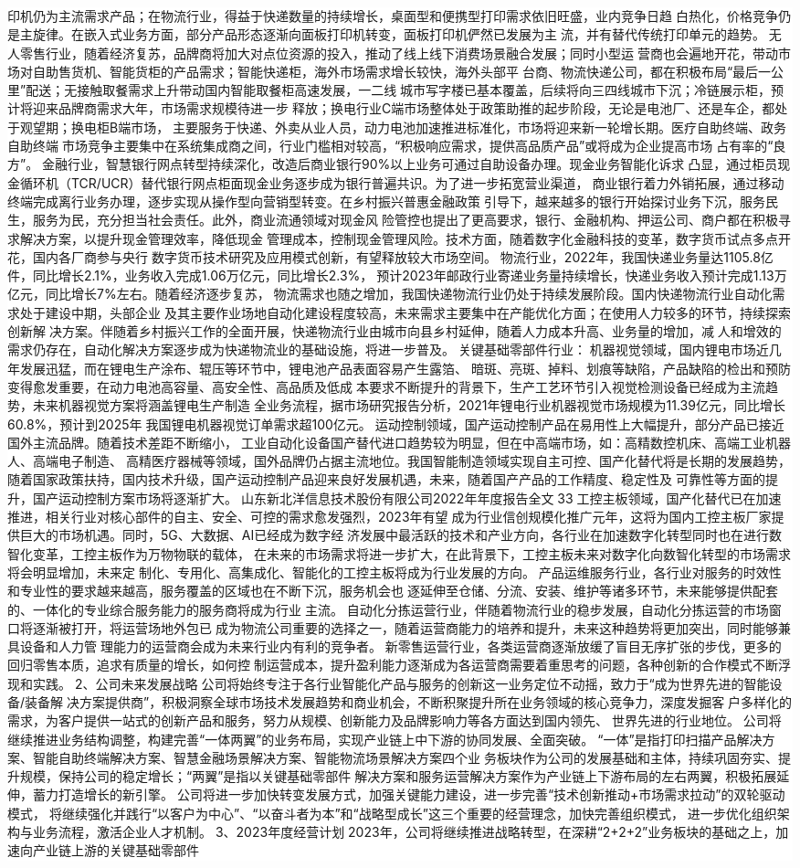 印机仍为主流需求产品；在物流行业，得益于快递数量的持续增长，桌面型和便携型打印需求依旧旺盛，业内竞争日趋
白热化，价格竞争仍是主旋律。在嵌入式业务方面，部分产品形态逐渐向面板打印机转变，面板打印机俨然已发展为主
流，并有替代传统打印单元的趋势。
无人零售行业，随着经济复苏，品牌商将加大对点位资源的投入，推动了线上线下消费场景融合发展；同时小型运
营商也会遍地开花，带动市场对自助售货机、智能货柜的产品需求；智能快递柜，海外市场需求增长较快，海外头部平
台商、物流快递公司，都在积极布局“最后一公里”配送；无接触取餐需求上升带动国内智能取餐柜高速发展，一二线
城市写字楼已基本覆盖，后续将向三四线城市下沉；冷链展示柜，预计将迎来品牌商需求大年，市场需求规模待进一步
释放；换电行业C端市场整体处于政策助推的起步阶段，无论是电池厂、还是车企，都处于观望期；换电柜B端市场，
主要服务于快递、外卖从业人员，动力电池加速推进标准化，市场将迎来新一轮增长期。医疗自助终端、政务自助终端
市场竞争主要集中在系统集成商之间，行业门槛相对较高，“积极响应需求，提供高品质产品”或将成为企业提高市场
占有率的“良方”。
金融行业，智慧银行网点转型持续深化，改造后商业银行90%以上业务可通过自助设备办理。现金业务智能化诉求
凸显，通过柜员现金循环机（TCR/UCR）替代银行网点柜面现金业务逐步成为银行普遍共识。为了进一步拓宽营业渠道，
商业银行着力外销拓展，通过移动终端完成离行业务办理，逐步实现从操作型向营销型转变。在乡村振兴普惠金融政策
引导下，越来越多的银行开始探讨业务下沉，服务民生，服务为民，充分担当社会责任。此外，商业流通领域对现金风
险管控也提出了更高要求，银行、金融机构、押运公司、商户都在积极寻求解决方案，以提升现金管理效率，降低现金
管理成本，控制现金管理风险。技术方面，随着数字化金融科技的变革，数字货币试点多点开花，国内各厂商参与央行
数字货币技术研究及应用模式创新，有望释放较大市场空间。
物流行业，2022年，我国快递业务量达1105.8亿件，同比增长2.1%，业务收入完成1.06万亿元，同比增长2.3%，
预计2023年邮政行业寄递业务量持续增长，快递业务收入预计完成1.13万亿元，同比增长7%左右。随着经济逐步复苏，
物流需求也随之增加，我国快递物流行业仍处于持续发展阶段。国内快递物流行业自动化需求处于建设中期，头部企业
及其主要作业场地自动化建设程度较高，未来需求主要集中在产能优化方面；在使用人力较多的环节，持续探索创新解
决方案。伴随着乡村振兴工作的全面开展，快递物流行业由城市向县乡村延伸，随着人力成本升高、业务量的增加，减
人和增效的需求仍存在，自动化解决方案逐步成为快递物流业的基础设施，将进一步普及。
关键基础零部件行业：
机器视觉领域，国内锂电市场近几年发展迅猛，而在锂电生产涂布、辊压等环节中，锂电池产品表面容易产生露箔、
暗斑、亮斑、掉料、划痕等缺陷，产品缺陷的检出和预防变得愈发重要，在动力电池高容量、高安全性、高品质及低成
本要求不断提升的背景下，生产工艺环节引入视觉检测设备已经成为主流趋势，未来机器视觉方案将涵盖锂电生产制造
全业务流程，据市场研究报告分析，2021年锂电行业机器视觉市场规模为11.39亿元，同比增长60.8%，预计到2025年
我国锂电机器视觉订单需求超100亿元。
运动控制领域，国产运动控制产品在易用性上大幅提升，部分产品已接近国外主流品牌。随着技术差距不断缩小，
工业自动化设备国产替代进口趋势较为明显，但在中高端市场，如：高精数控机床、高端工业机器人、高端电子制造、
高精医疗器械等领域，国外品牌仍占据主流地位。我国智能制造领域实现自主可控、国产化替代将是长期的发展趋势，
随着国家政策扶持，国内技术升级，国产运动控制产品迎来良好发展机遇，未来，随着国产产品的工作精度、稳定性及
可靠性等方面的提升，国产运动控制方案市场将逐渐扩大。
山东新北洋信息技术股份有限公司2022年年度报告全文
33
工控主板领域，国产化替代已在加速推进，相关行业对核心部件的自主、安全、可控的需求愈发强烈，2023年有望
成为行业信创规模化推广元年，这将为国内工控主板厂家提供巨大的市场机遇。同时，5G、大数据、AI已经成为数字经
济发展中最活跃的技术和产业方向，各行业在加速数字化转型同时也在进行数智化变革，工控主板作为万物物联的载体，
在未来的市场需求将进一步扩大，在此背景下，工控主板未来对数字化向数智化转型的市场需求将会明显增加，未来定
制化、专用化、高集成化、智能化的工控主板将成为行业发展的方向。
产品运维服务行业，各行业对服务的时效性和专业性的要求越来越高，服务覆盖的区域也在不断下沉，服务机会也
逐延伸至仓储、分流、安装、维护等诸多环节，未来能够提供配套的、一体化的专业综合服务能力的服务商将成为行业
主流。
自动化分拣运营行业，伴随着物流行业的稳步发展，自动化分拣运营的市场窗口将逐渐被打开，将运营场地外包已
成为物流公司重要的选择之一，随着运营商能力的培养和提升，未来这种趋势将更加突出，同时能够兼具设备和人力管
理能力的运营商会成为未来行业内有利的竞争者。
新零售运营行业，各类运营商逐渐放缓了盲目无序扩张的步伐，更多的回归零售本质，追求有质量的增长，如何控
制运营成本，提升盈利能力逐渐成为各运营商需要着重思考的问题，各种创新的合作模式不断浮现和实践。
2、公司未来发展战略
公司将始终专注于各行业智能化产品与服务的创新这一业务定位不动摇，致力于“成为世界先进的智能设备/装备解
决方案提供商”，积极洞察全球市场技术发展趋势和商业机会，不断积聚提升所在业务领域的核心竞争力，深度发掘客
户多样化的需求，为客户提供一站式的创新产品和服务，努力从规模、创新能力及品牌影响力等各方面达到国内领先、
世界先进的行业地位。
公司将继续推进业务结构调整，构建完善“一体两翼”的业务布局，实现产业链上中下游的协同发展、全面突破。
“一体”是指打印扫描产品解决方案、智能自助终端解决方案、智慧金融场景解决方案、智能物流场景解决方案四个业
务板块作为公司的发展基础和主体，持续巩固夯实、提升规模，保持公司的稳定增长；“两翼”是指以关键基础零部件
解决方案和服务运营解决方案作为产业链上下游布局的左右两翼，积极拓展延伸，蓄力打造增长的新引擎。
公司将进一步加快转变发展方式，加强关键能力建设，进一步完善“技术创新推动+市场需求拉动”的双轮驱动模式，
将继续强化并践行“以客户为中心”、“以奋斗者为本”和“战略型成长”这三个重要的经营理念，加快完善组织模式，
进一步优化组织架构与业务流程，激活企业人才机制。
3、2023年度经营计划
2023年，公司将继续推进战略转型，在深耕“2+2+2”业务板块的基础之上，加速向产业链上游的关键基础零部件